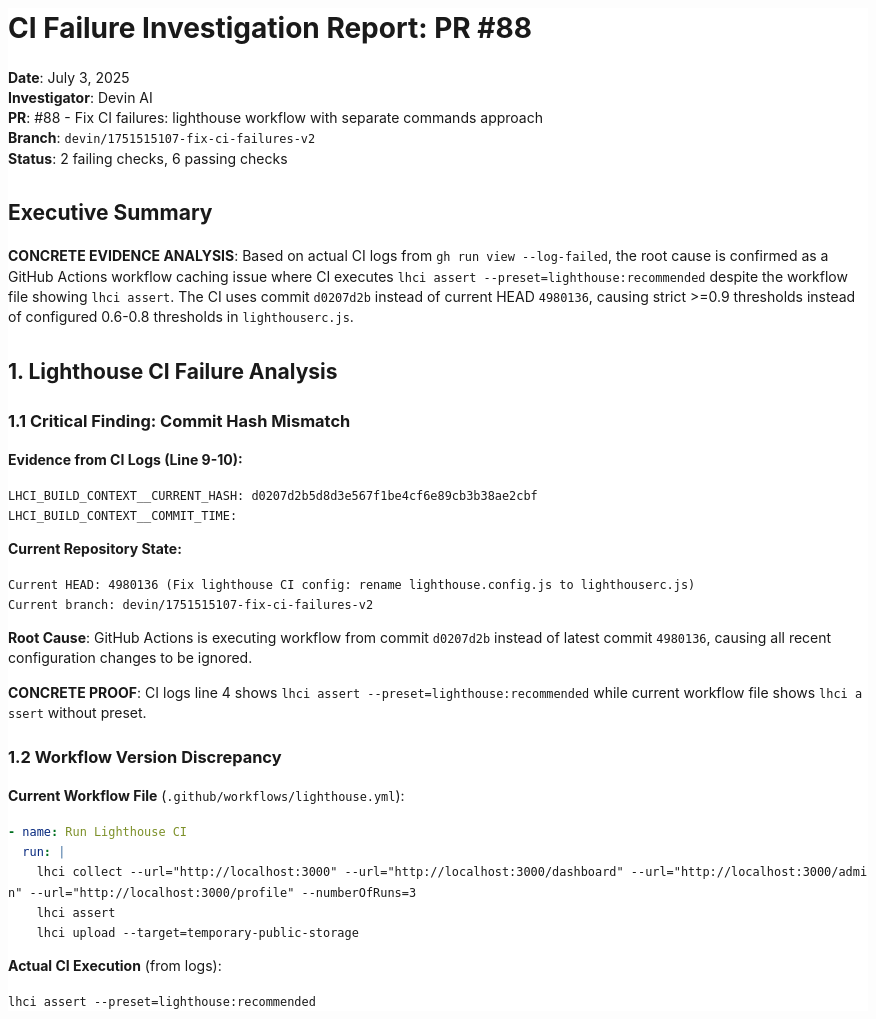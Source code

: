 # CI Failure Investigation Report: PR #88

**Date**: July 3, 2025  
**Investigator**: Devin AI  
**PR**: #88 - Fix CI failures: lighthouse workflow with separate commands approach  
**Branch**: `devin/1751515107-fix-ci-failures-v2`  
**Status**: 2 failing checks, 6 passing checks

## Executive Summary

**CONCRETE EVIDENCE ANALYSIS**: Based on actual CI logs from `gh run view --log-failed`, the root cause is confirmed as a GitHub Actions workflow caching issue where CI executes `lhci assert --preset=lighthouse:recommended` despite the workflow file showing `lhci assert`. The CI uses commit `d0207d2b` instead of current HEAD `4980136`, causing strict >=0.9 thresholds instead of configured 0.6-0.8 thresholds in `lighthouserc.js`.

## 1. Lighthouse CI Failure Analysis

### 1.1 Critical Finding: Commit Hash Mismatch

**Evidence from CI Logs (Line 9-10):**
```
LHCI_BUILD_CONTEXT__CURRENT_HASH: d0207d2b5d8d3e567f1be4cf6e89cb3b38ae2cbf
LHCI_BUILD_CONTEXT__COMMIT_TIME: 
```

**Current Repository State:**
```
Current HEAD: 4980136 (Fix lighthouse CI config: rename lighthouse.config.js to lighthouserc.js)
Current branch: devin/1751515107-fix-ci-failures-v2
```

**Root Cause**: GitHub Actions is executing workflow from commit `d0207d2b` instead of latest commit `4980136`, causing all recent configuration changes to be ignored.

**CONCRETE PROOF**: CI logs line 4 shows `lhci assert --preset=lighthouse:recommended` while current workflow file shows `lhci assert` without preset.

### 1.2 Workflow Version Discrepancy

**Current Workflow File** (`.github/workflows/lighthouse.yml`):
```yaml
- name: Run Lighthouse CI
  run: |
    lhci collect --url="http://localhost:3000" --url="http://localhost:3000/dashboard" --url="http://localhost:3000/admin" --url="http://localhost:3000/profile" --numberOfRuns=3
    lhci assert
    lhci upload --target=temporary-public-storage
```

**Actual CI Execution** (from logs):
```
lhci assert --preset=lighthouse:recommended
```
